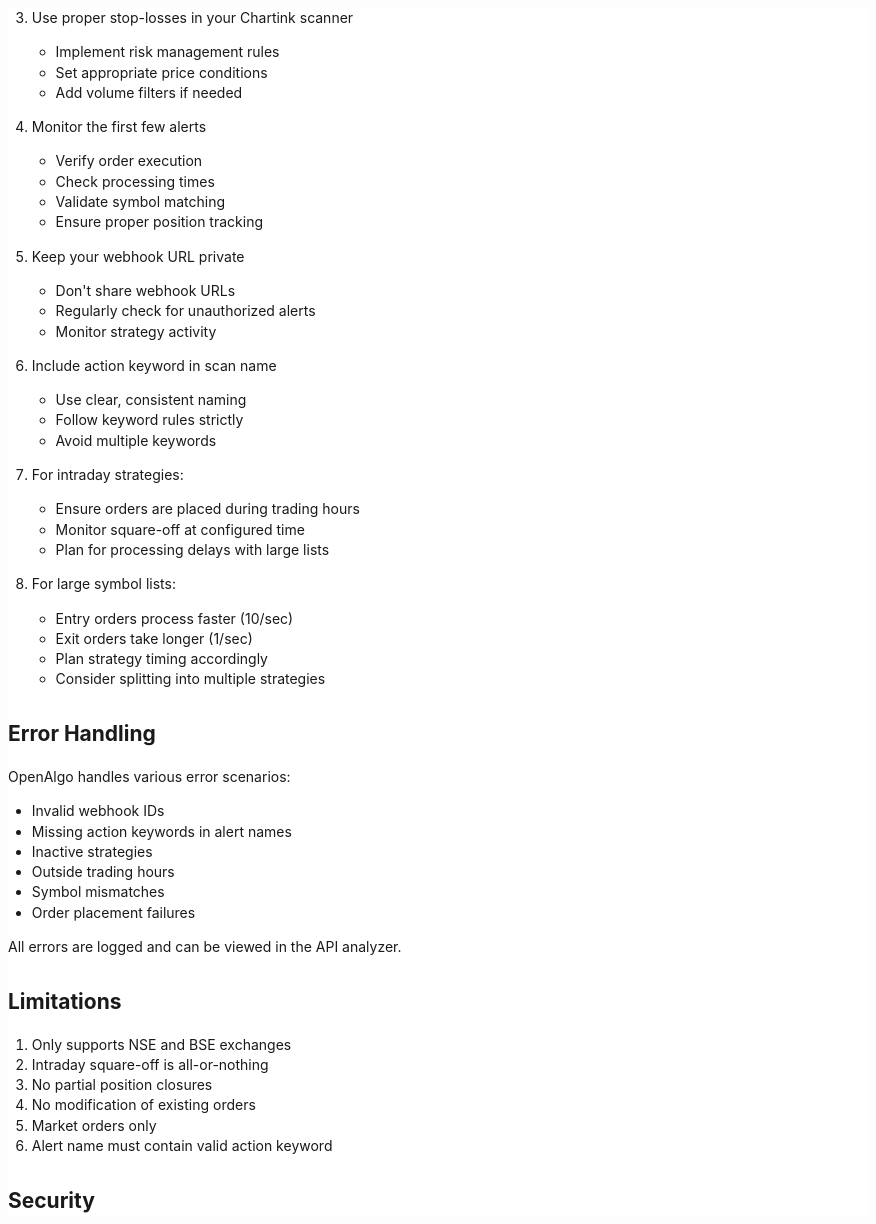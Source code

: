 3. Use proper stop-losses in your Chartink scanner
   - Implement risk management rules
   - Set appropriate price conditions
   - Add volume filters if needed

4. Monitor the first few alerts
   - Verify order execution
   - Check processing times
   - Validate symbol matching
   - Ensure proper position tracking

5. Keep your webhook URL private
   - Don't share webhook URLs
   - Regularly check for unauthorized alerts
   - Monitor strategy activity

6. Include action keyword in scan name
   - Use clear, consistent naming
   - Follow keyword rules strictly
   - Avoid multiple keywords

7. For intraday strategies:
   - Ensure orders are placed during trading hours
   - Monitor square-off at configured time
   - Plan for processing delays with large lists

8. For large symbol lists:
   - Entry orders process faster (10/sec)
   - Exit orders take longer (1/sec)
   - Plan strategy timing accordingly
   - Consider splitting into multiple strategies

## Error Handling

OpenAlgo handles various error scenarios:
- Invalid webhook IDs
- Missing action keywords in alert names
- Inactive strategies
- Outside trading hours
- Symbol mismatches
- Order placement failures

All errors are logged and can be viewed in the API analyzer.

## Limitations

1. Only supports NSE and BSE exchanges
2. Intraday square-off is all-or-nothing
3. No partial position closures
4. No modification of existing orders
5. Market orders only
6. Alert name must contain valid action keyword

## Security
